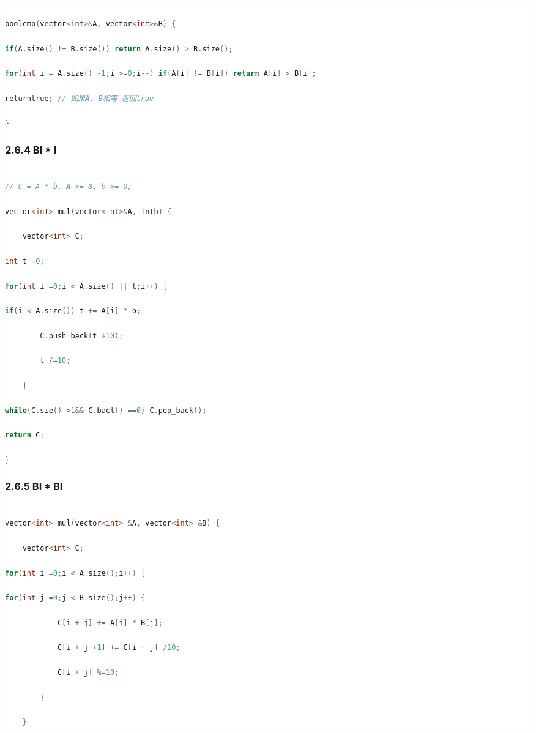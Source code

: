 ```cpp

boolcmp(vector<int>&A, vector<int>&B) {

if(A.size() != B.size()) return A.size() > B.size();

for(int i = A.size() -1;i >=0;i--) if(A[i] != B[i]) return A[i] > B[i];

returntrue; // 如果A, B相等 返回true

}

```

### 2.6.4 BI *  I

```c++

// C = A * b, A >= 0, b >= 0;

vector<int> mul(vector<int>&A, intb) {

    vector<int> C;

int t =0;

for(int i =0;i < A.size() || t;i++) {

if(i < A.size()) t += A[i] * b;

        C.push_back(t %10);

        t /=10;

    }

while(C.sie() >1&& C.bacl() ==0) C.pop_back();

return C;

}

```

### 2.6.5 BI * BI

```c++

vector<int> mul(vector<int> &A, vector<int> &B) {

    vector<int> C;

for(int i =0;i < A.size();i++) {

for(int j =0;j < B.size();j++) {

            C[i + j] += A[i] * B[j];

            C[i + j +1] += C[i + j] /10;

            C[i + j] %=10;

        }

    }
```